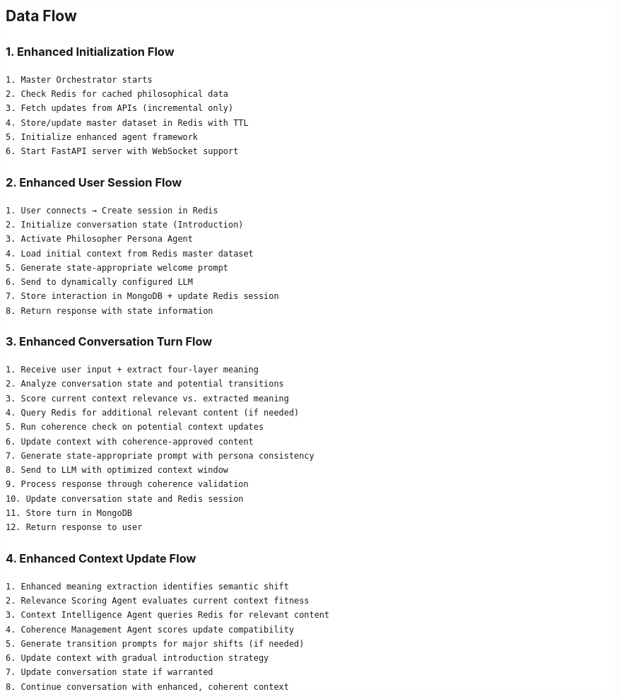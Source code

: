 ## Data Flow

### 1. Enhanced Initialization Flow
```
1. Master Orchestrator starts
2. Check Redis for cached philosophical data
3. Fetch updates from APIs (incremental only)
4. Store/update master dataset in Redis with TTL
5. Initialize enhanced agent framework
6. Start FastAPI server with WebSocket support
```

### 2. Enhanced User Session Flow
```
1. User connects → Create session in Redis
2. Initialize conversation state (Introduction)
3. Activate Philosopher Persona Agent
4. Load initial context from Redis master dataset
5. Generate state-appropriate welcome prompt
6. Send to dynamically configured LLM
7. Store interaction in MongoDB + update Redis session
8. Return response with state information
```

### 3. Enhanced Conversation Turn Flow
```
1. Receive user input + extract four-layer meaning
2. Analyze conversation state and potential transitions
3. Score current context relevance vs. extracted meaning
4. Query Redis for additional relevant content (if needed)
5. Run coherence check on potential context updates
6. Update context with coherence-approved content
7. Generate state-appropriate prompt with persona consistency
8. Send to LLM with optimized context window
9. Process response through coherence validation
10. Update conversation state and Redis session
11. Store turn in MongoDB
12. Return response to user
```

### 4. Enhanced Context Update Flow
```
1. Enhanced meaning extraction identifies semantic shift
2. Relevance Scoring Agent evaluates current context fitness
3. Context Intelligence Agent queries Redis for relevant content
4. Coherence Management Agent scores update compatibility
5. Generate transition prompts for major shifts (if needed)
6. Update context with gradual introduction strategy
7. Update conversation state if warranted
8. Continue conversation with enhanced, coherent context
```
